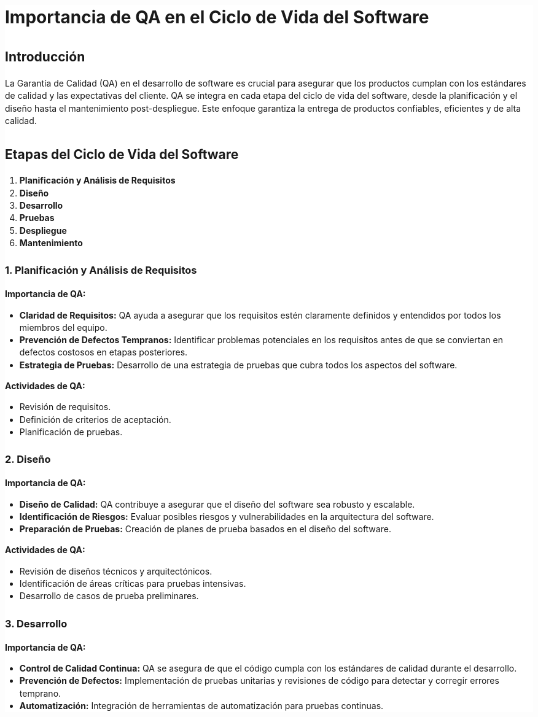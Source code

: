 # Importancia de QA en el Ciclo de Vida del Software

## Introducción

La Garantía de Calidad (QA) en el desarrollo de software es crucial para asegurar que los productos cumplan con los estándares de calidad y las expectativas del cliente. QA se integra en cada etapa del ciclo de vida del software, desde la planificación y el diseño hasta el mantenimiento post-despliegue. Este enfoque garantiza la entrega de productos confiables, eficientes y de alta calidad.

## Etapas del Ciclo de Vida del Software

1. **Planificación y Análisis de Requisitos**
2. **Diseño**
3. **Desarrollo**
4. **Pruebas**
5. **Despliegue**
6. **Mantenimiento**

### 1. Planificación y Análisis de Requisitos

**Importancia de QA:**
- **Claridad de Requisitos:** QA ayuda a asegurar que los requisitos estén claramente definidos y entendidos por todos los miembros del equipo.
- **Prevención de Defectos Tempranos:** Identificar problemas potenciales en los requisitos antes de que se conviertan en defectos costosos en etapas posteriores.
- **Estrategia de Pruebas:** Desarrollo de una estrategia de pruebas que cubra todos los aspectos del software.

**Actividades de QA:**
- Revisión de requisitos.
- Definición de criterios de aceptación.
- Planificación de pruebas.

### 2. Diseño

**Importancia de QA:**
- **Diseño de Calidad:** QA contribuye a asegurar que el diseño del software sea robusto y escalable.
- **Identificación de Riesgos:** Evaluar posibles riesgos y vulnerabilidades en la arquitectura del software.
- **Preparación de Pruebas:** Creación de planes de prueba basados en el diseño del software.

**Actividades de QA:**
- Revisión de diseños técnicos y arquitectónicos.
- Identificación de áreas críticas para pruebas intensivas.
- Desarrollo de casos de prueba preliminares.

### 3. Desarrollo

**Importancia de QA:**
- **Control de Calidad Continua:** QA se asegura de que el código cumpla con los estándares de calidad durante el desarrollo.
- **Prevención de Defectos:** Implementación de pruebas unitarias y revisiones de código para detectar y corregir errores temprano.
- **Automatización:** Integración de herramientas de automatización para pruebas continuas.
